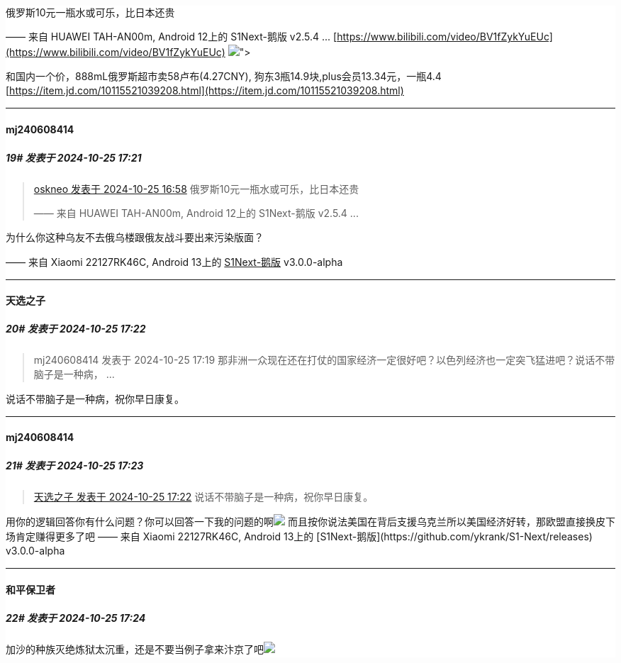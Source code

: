 俄罗斯10元一瓶水或可乐，比日本还贵

—— 来自 HUAWEI TAH-AN00m, Android 12上的 S1Next-鹅版 v2.5.4 ...</blockquote>
[https://www.bilibili.com/video/BV1fZykYuEUc](https://www.bilibili.com/video/BV1fZykYuEUc)
<img src="https://img.picui.cn/free/2024/10/25/671b626e89ca1.png" referrerpolicy="no-referrer">">

和国内一个价，888mL俄罗斯超市卖58卢布(4.27CNY), 狗东3瓶14.9块,plus会员13.34元，一瓶4.4
[https://item.jd.com/10115521039208.html](https://item.jd.com/10115521039208.html)

*****

####  mj240608414  
##### 19#       发表于 2024-10-25 17:21

<blockquote><a href="httphttps://bbs.saraba1st.com/2b/forum.php?mod=redirect&amp;goto=findpost&amp;pid=66540838&amp;ptid=2204472" target="_blank">oskneo 发表于 2024-10-25 16:58</a>
俄罗斯10元一瓶水或可乐，比日本还贵

—— 来自 HUAWEI TAH-AN00m, Android 12上的 S1Next-鹅版 v2.5.4 ...</blockquote>
为什么你这种乌友不去俄乌楼跟俄友战斗要出来污染版面？

—— 来自 Xiaomi 22127RK46C, Android 13上的 [S1Next-鹅版](https://github.com/ykrank/S1-Next/releases) v3.0.0-alpha

*****

####  天选之子  
##### 20#       发表于 2024-10-25 17:22

<blockquote>mj240608414 发表于 2024-10-25 17:19
那非洲一众现在还在打仗的国家经济一定很好吧？以色列经济也一定突飞猛进吧？说话不带脑子是一种病， ...</blockquote>
说话不带脑子是一种病，祝你早日康复。

*****

####  mj240608414  
##### 21#       发表于 2024-10-25 17:23

<blockquote><a href="httphttps://bbs.saraba1st.com/2b/forum.php?mod=redirect&amp;goto=findpost&amp;pid=66541054&amp;ptid=2204472" target="_blank">天选之子 发表于 2024-10-25 17:22</a>
说话不带脑子是一种病，祝你早日康复。</blockquote>
用你的逻辑回答你有什么问题？你可以回答一下我的问题的啊<img src="https://static.saraba1st.com/image/smiley/face2017/018.png" referrerpolicy="no-referrer">
而且按你说法美国在背后支援乌克兰所以美国经济好转，那欧盟直接换皮下场肯定赚得更多了吧
—— 来自 Xiaomi 22127RK46C, Android 13上的 [S1Next-鹅版](https://github.com/ykrank/S1-Next/releases) v3.0.0-alpha

*****

####  和平保卫者  
##### 22#       发表于 2024-10-25 17:24

加沙的种族灭绝炼狱太沉重，还是不要当例子拿来汴京了吧<img src="https://static.saraba1st.com/image/smiley/face2017/001.png" referrerpolicy="no-referrer">
